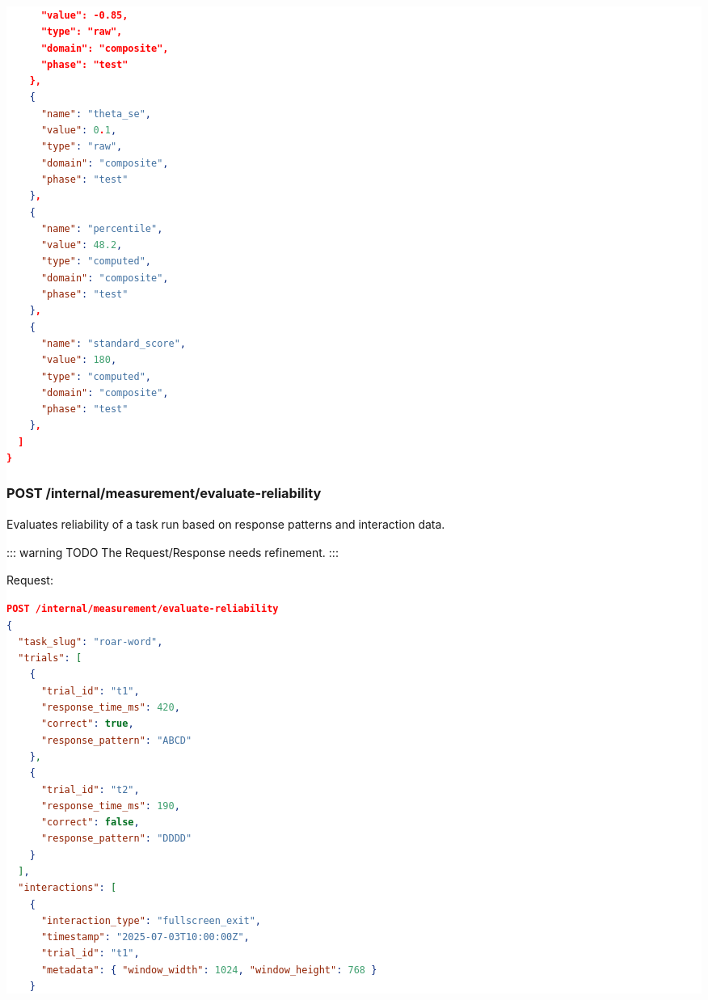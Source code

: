 ```json
      "value": -0.85,
      "type": "raw",
      "domain": "composite",
      "phase": "test"
    },
    {
      "name": "theta_se",
      "value": 0.1,
      "type": "raw",
      "domain": "composite",
      "phase": "test"
    },
    {
      "name": "percentile",
      "value": 48.2,
      "type": "computed",
      "domain": "composite",
      "phase": "test"
    },
    {
      "name": "standard_score",
      "value": 180,
      "type": "computed",
      "domain": "composite",
      "phase": "test"
    },
  ]
}
```

### POST /internal/measurement/evaluate-reliability

Evaluates reliability of a task run based on response patterns and interaction data.

::: warning TODO
The Request/Response needs refinement.
:::

Request:

```json
POST /internal/measurement/evaluate-reliability
{
  "task_slug": "roar-word",
  "trials": [
    {
      "trial_id": "t1",
      "response_time_ms": 420,
      "correct": true,
      "response_pattern": "ABCD"
    },
    {
      "trial_id": "t2",
      "response_time_ms": 190,
      "correct": false,
      "response_pattern": "DDDD"
    }
  ],
  "interactions": [
    {
      "interaction_type": "fullscreen_exit",
      "timestamp": "2025-07-03T10:00:00Z",
      "trial_id": "t1",
      "metadata": { "window_width": 1024, "window_height": 768 }
    }
```